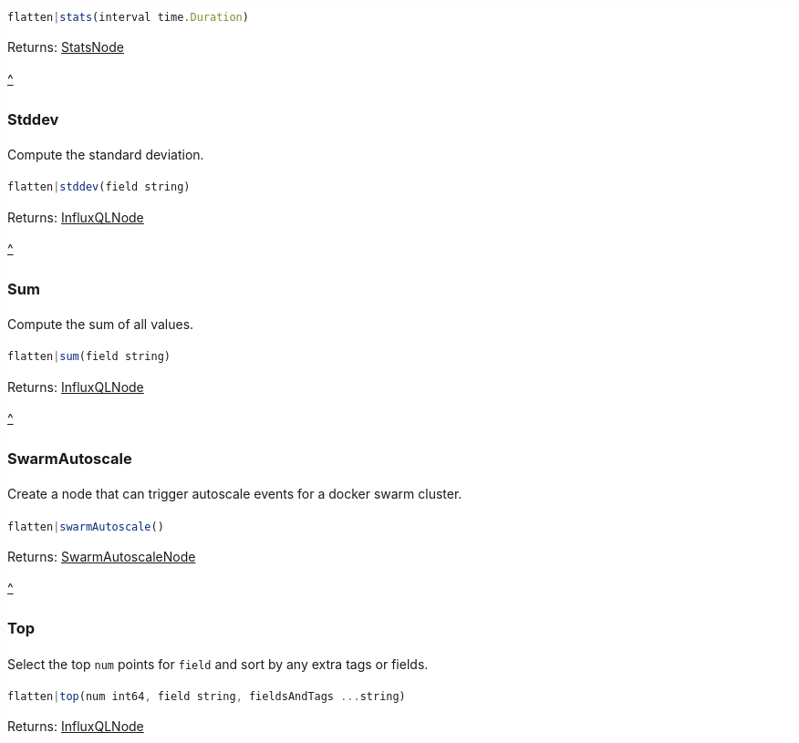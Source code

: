 
```javascript
flatten|stats(interval time.Duration)
```

Returns: [StatsNode](/kapacitor/v1.5/nodes/stats_node/)

<a href="javascript:document.getElementsByClassName('article')[0].scrollIntoView();" title="top">^</a>

### Stddev

Compute the standard deviation.


```javascript
flatten|stddev(field string)
```

Returns: [InfluxQLNode](/kapacitor/v1.5/nodes/influx_q_l_node/)

<a href="javascript:document.getElementsByClassName('article')[0].scrollIntoView();" title="top">^</a>

### Sum

Compute the sum of all values.


```javascript
flatten|sum(field string)
```

Returns: [InfluxQLNode](/kapacitor/v1.5/nodes/influx_q_l_node/)

<a href="javascript:document.getElementsByClassName('article')[0].scrollIntoView();" title="top">^</a>

### SwarmAutoscale

Create a node that can trigger autoscale events for a docker swarm cluster.


```javascript
flatten|swarmAutoscale()
```

Returns: [SwarmAutoscaleNode](/kapacitor/v1.5/nodes/swarm_autoscale_node/)

<a href="javascript:document.getElementsByClassName('article')[0].scrollIntoView();" title="top">^</a>

### Top

Select the top `num` points for `field` and sort by any extra tags or fields.


```javascript
flatten|top(num int64, field string, fieldsAndTags ...string)
```

Returns: [InfluxQLNode](/kapacitor/v1.5/nodes/influx_q_l_node/)
